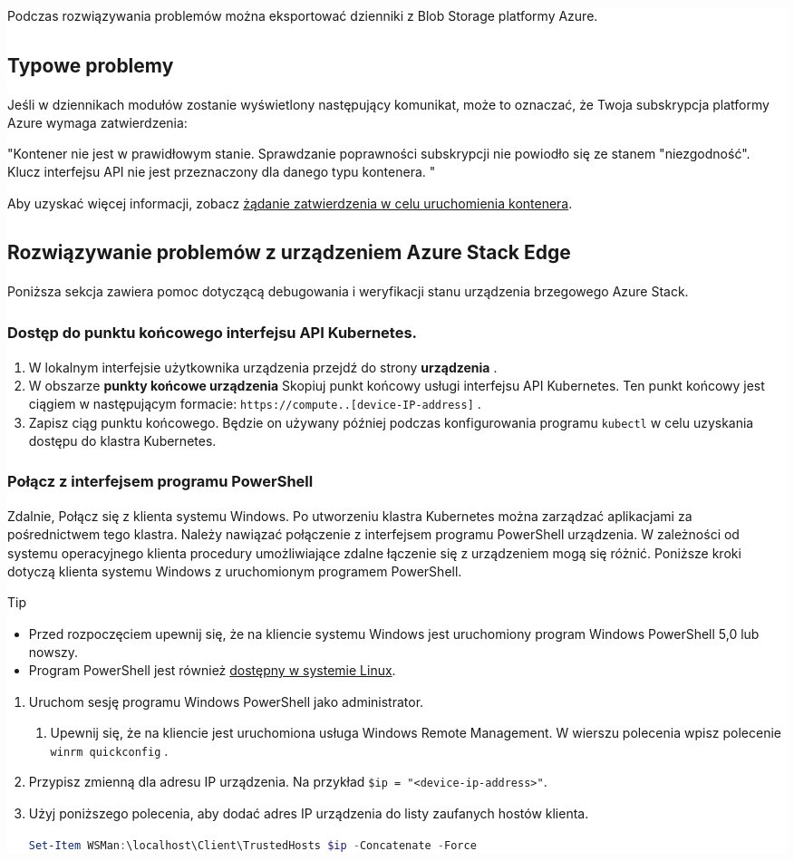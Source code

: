 Podczas rozwiązywania problemów można eksportować dzienniki z Blob Storage platformy Azure. 

## <a name="common-issues"></a>Typowe problemy

Jeśli w dziennikach modułów zostanie wyświetlony następujący komunikat, może to oznaczać, że Twoja subskrypcja platformy Azure wymaga zatwierdzenia: 

"Kontener nie jest w prawidłowym stanie. Sprawdzanie poprawności subskrypcji nie powiodło się ze stanem "niezgodność". Klucz interfejsu API nie jest przeznaczony dla danego typu kontenera. "

Aby uzyskać więcej informacji, zobacz [żądanie zatwierdzenia w celu uruchomienia kontenera](spatial-analysis-container.md#request-approval-to-run-the-container).

## <a name="troubleshooting-the-azure-stack-edge-device"></a>Rozwiązywanie problemów z urządzeniem Azure Stack Edge

Poniższa sekcja zawiera pomoc dotyczącą debugowania i weryfikacji stanu urządzenia brzegowego Azure Stack.

### <a name="access-the-kubernetes-api-endpoint"></a>Dostęp do punktu końcowego interfejsu API Kubernetes. 

1. W lokalnym interfejsie użytkownika urządzenia przejdź do strony **urządzenia** . 
2. W obszarze **punkty końcowe urządzenia** Skopiuj punkt końcowy usługi interfejsu API Kubernetes. Ten punkt końcowy jest ciągiem w następującym formacie: `https://compute..[device-IP-address]` .
3. Zapisz ciąg punktu końcowego. Będzie on używany później podczas konfigurowania programu `kubectl` w celu uzyskania dostępu do klastra Kubernetes.

### <a name="connect-to-powershell-interface"></a>Połącz z interfejsem programu PowerShell

Zdalnie, Połącz się z klienta systemu Windows. Po utworzeniu klastra Kubernetes można zarządzać aplikacjami za pośrednictwem tego klastra. Należy nawiązać połączenie z interfejsem programu PowerShell urządzenia. W zależności od systemu operacyjnego klienta procedury umożliwiające zdalne łączenie się z urządzeniem mogą się różnić. Poniższe kroki dotyczą klienta systemu Windows z uruchomionym programem PowerShell.

> [!TIP]
> * Przed rozpoczęciem upewnij się, że na kliencie systemu Windows jest uruchomiony program Windows PowerShell 5,0 lub nowszy.
> * Program PowerShell jest również [dostępny w systemie Linux](/powershell/scripting/install/installing-powershell-core-on-linux).

1. Uruchom sesję programu Windows PowerShell jako administrator. 
    1. Upewnij się, że na kliencie jest uruchomiona usługa Windows Remote Management. W wierszu polecenia wpisz polecenie `winrm quickconfig` .

2. Przypisz zmienną dla adresu IP urządzenia. Na przykład `$ip = "<device-ip-address>"`.

3. Użyj poniższego polecenia, aby dodać adres IP urządzenia do listy zaufanych hostów klienta. 

    ```powershell
    Set-Item WSMan:\localhost\Client\TrustedHosts $ip -Concatenate -Force
    ```
 